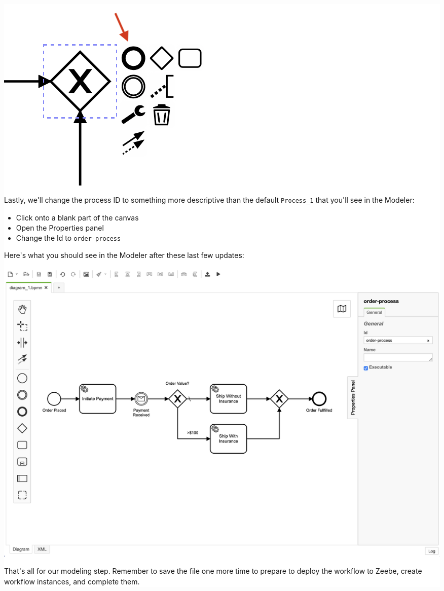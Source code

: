 ![Condition Expression](assets/tutorial-3.10-end-event.png)

Lastly, we'll change the process ID to something more descriptive than the default `Process_1` that you'll see in the Modeler:

- Click onto a blank part of the canvas
- Open the Properties panel
- Change the Id to `order-process`

Here's what you should see in the Modeler after these last few updates:

![Update Process ID](assets/tutorial-3.11-process-id.png)

That's all for our modeling step. Remember to save the file one more time to prepare to deploy the workflow to Zeebe, create workflow instances, and complete them.

